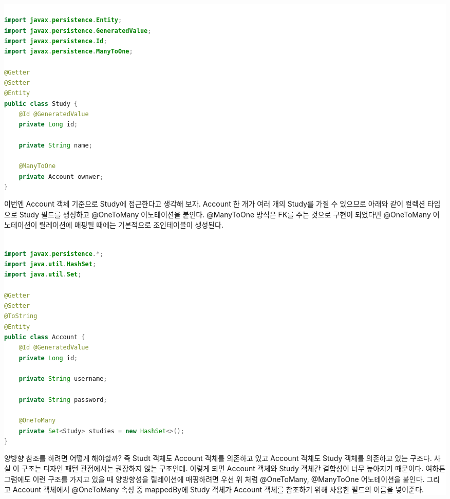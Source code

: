 ```java

import javax.persistence.Entity;
import javax.persistence.GeneratedValue;
import javax.persistence.Id;
import javax.persistence.ManyToOne;

@Getter
@Setter
@Entity
public class Study {
    @Id @GeneratedValue
    private Long id;

    private String name;

    @ManyToOne
    private Account ownwer;
}

```

이번엔 Account 객체 기준으로 Study에 접근한다고 생각해 보자. Account 한 개가 여러 개의 Study를 가질 수 있으므로 아래와 같이 컬렉션 타입으로 Study 필드를 생성하고 @OneToMany 어노테이션을 붙인다. @ManyToOne 방식은 FK를 주는 것으로 구현이 되었다면 @OneToMany 어노테이션이 릴레이션에 매핑될 때에는 기본적으로 조인테이블이 생성된다.

```java

import javax.persistence.*;
import java.util.HashSet;
import java.util.Set;

@Getter
@Setter
@ToString
@Entity
public class Account {
    @Id @GeneratedValue
    private Long id;

    private String username;

    private String password;

    @OneToMany
    private Set<Study> studies = new HashSet<>();
}

```

양방향 참조를 하려면 어떻게 해야할까? 즉 Studt 객체도 Account 객체를 의존하고 있고 Account 객체도 Study 객체를 의존하고 있는 구조다. 사실 이 구조는 디자인 패턴 관점에서는 권장하지 않는 구조인데. 이렇게 되면 Account 객체와 Study 객체간 결합성이 너무 높아지기 때문이다. 여하튼 그럼에도 이런 구조를 가지고 있을 때 양방향성을 릴레이션에 매핑하려면 우선 위 처럼 @OneToMany, @ManyToOne 어노테이션을 붙인다. 그리고 Account 객체에서 @OneToMany 속성 중 mappedBy에 Study 객체가 Account 객체를 참조하기 위해 사용한 필드의 이름을 넣어준다.
